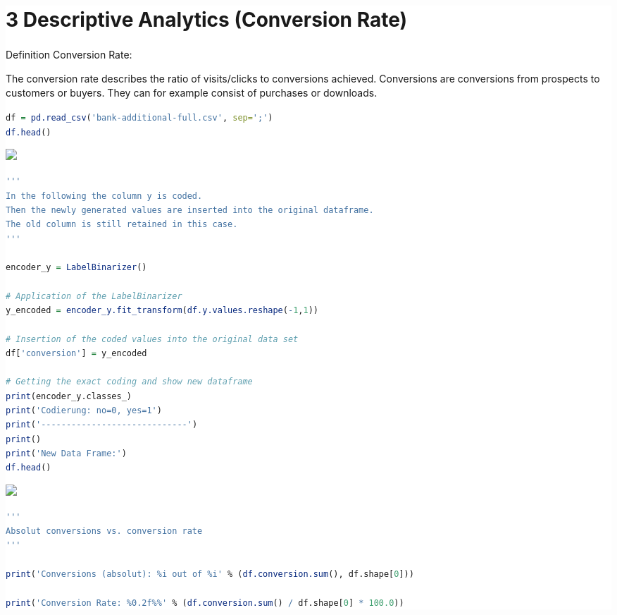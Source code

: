 # 3 Descriptive Analytics (Conversion Rate)

Definition Conversion Rate:

The conversion rate describes the ratio of visits/clicks to conversions achieved. Conversions are conversions from prospects to customers or buyers. They can for example consist of purchases or downloads.



```r
df = pd.read_csv('bank-additional-full.csv', sep=';')
df.head()
```

![](/post/2020-09-01-marketing-conversion-rate-analytics_files/p80p1.png)


```r
'''
In the following the column y is coded.
Then the newly generated values are inserted into the original dataframe. 
The old column is still retained in this case.
'''

encoder_y = LabelBinarizer()

# Application of the LabelBinarizer
y_encoded = encoder_y.fit_transform(df.y.values.reshape(-1,1))

# Insertion of the coded values into the original data set
df['conversion'] = y_encoded

# Getting the exact coding and show new dataframe
print(encoder_y.classes_)
print('Codierung: no=0, yes=1')
print('-----------------------------')
print()
print('New Data Frame:')
df.head()
```

![](/post/2020-09-01-marketing-conversion-rate-analytics_files/p80p2.png)


```r
'''
Absolut conversions vs. conversion rate
'''

print('Conversions (absolut): %i out of %i' % (df.conversion.sum(), df.shape[0]))

print('Conversion Rate: %0.2f%%' % (df.conversion.sum() / df.shape[0] * 100.0))
```
